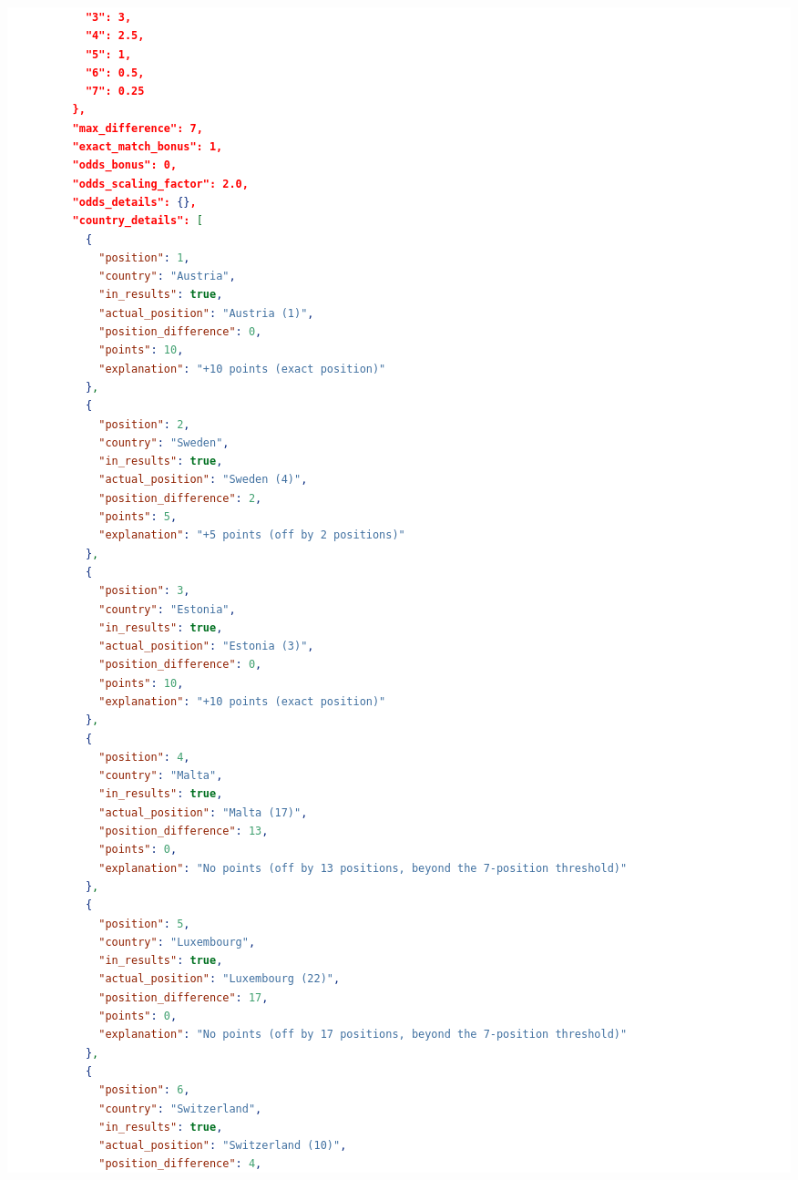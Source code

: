 ```json
            "3": 3,
            "4": 2.5,
            "5": 1,
            "6": 0.5,
            "7": 0.25
          },
          "max_difference": 7,
          "exact_match_bonus": 1,
          "odds_bonus": 0,
          "odds_scaling_factor": 2.0,
          "odds_details": {},
          "country_details": [
            {
              "position": 1,
              "country": "Austria",
              "in_results": true,
              "actual_position": "Austria (1)",
              "position_difference": 0,
              "points": 10,
              "explanation": "+10 points (exact position)"
            },
            {
              "position": 2,
              "country": "Sweden",
              "in_results": true,
              "actual_position": "Sweden (4)",
              "position_difference": 2,
              "points": 5,
              "explanation": "+5 points (off by 2 positions)"
            },
            {
              "position": 3,
              "country": "Estonia",
              "in_results": true,
              "actual_position": "Estonia (3)",
              "position_difference": 0,
              "points": 10,
              "explanation": "+10 points (exact position)"
            },
            {
              "position": 4,
              "country": "Malta",
              "in_results": true,
              "actual_position": "Malta (17)",
              "position_difference": 13,
              "points": 0,
              "explanation": "No points (off by 13 positions, beyond the 7-position threshold)"
            },
            {
              "position": 5,
              "country": "Luxembourg",
              "in_results": true,
              "actual_position": "Luxembourg (22)",
              "position_difference": 17,
              "points": 0,
              "explanation": "No points (off by 17 positions, beyond the 7-position threshold)"
            },
            {
              "position": 6,
              "country": "Switzerland",
              "in_results": true,
              "actual_position": "Switzerland (10)",
              "position_difference": 4,
```
